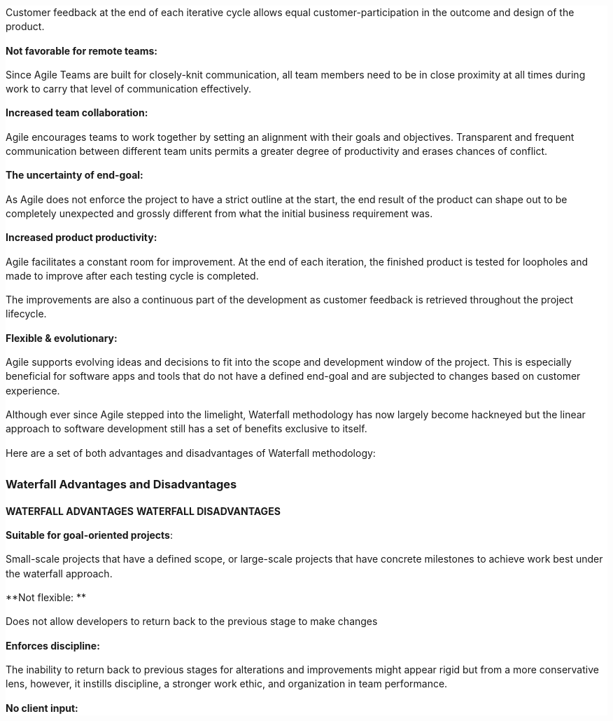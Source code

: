 Customer feedback at the end of each iterative cycle allows equal customer-participation in the outcome and design of the product.

**Not favorable for remote teams:**

Since Agile Teams are built for closely-knit communication, all team members need to be in close proximity at all times during work to carry that level of communication effectively.

**Increased team collaboration:**

Agile encourages teams to work together by setting an alignment with their goals and objectives. Transparent and frequent communication between different team units permits a greater degree of productivity and erases chances of conflict.

**The uncertainty of end-goal:**

As Agile does not enforce the project to have a strict outline at the start, the end result of the product can shape out to be completely unexpected and grossly different from what the initial business requirement was.

**Increased product productivity:**

Agile facilitates a constant room for improvement. At the end of each iteration, the finished product is tested for loopholes and made to improve after each testing cycle is completed.

The improvements are also a continuous part of the development as customer feedback is retrieved throughout the project lifecycle.

**Flexible & evolutionary:**

Agile supports evolving ideas and decisions to fit into the scope and development window of the project. This is especially beneficial for software apps and tools that do not have a defined end-goal and are subjected to changes based on customer experience.

Although ever since Agile stepped into the limelight, Waterfall methodology has now largely become hackneyed but the linear approach to software development still has a set of benefits exclusive to itself.

Here are a set of both advantages and disadvantages of Waterfall methodology:

### Waterfall Advantages and Disadvantages

**WATERFALL ADVANTAGES** **WATERFALL DISADVANTAGES**

**Suitable for goal-oriented projects**:

Small-scale projects that have a defined scope, or large-scale projects that have concrete milestones to achieve work best under the waterfall approach.

**Not flexible: **

Does not allow developers to return back to the previous stage to make changes

**Enforces discipline:**

The inability to return back to previous stages for alterations and improvements might appear rigid but from a more conservative lens, however, it instills discipline, a stronger work ethic, and organization in team performance.

**No client input:**
